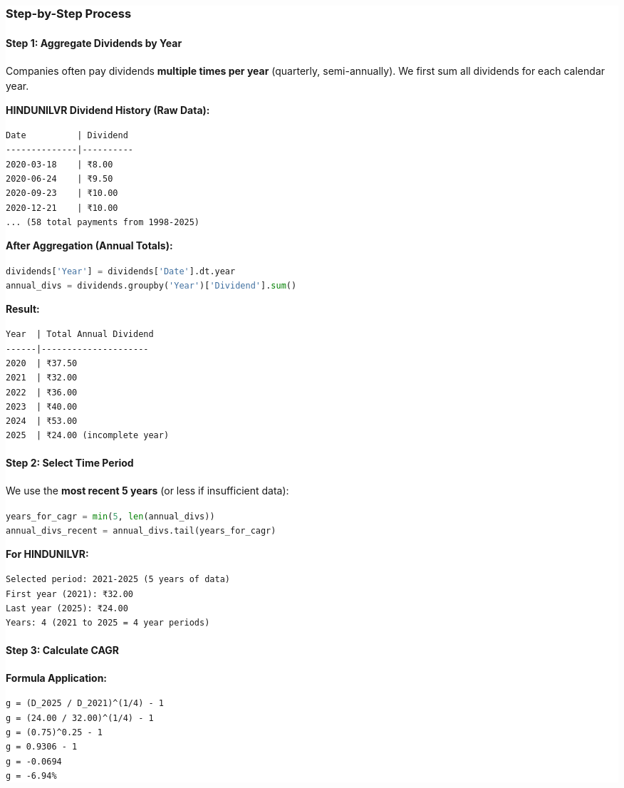 
### Step-by-Step Process

#### Step 1: Aggregate Dividends by Year

Companies often pay dividends **multiple times per year** (quarterly, semi-annually).
We first sum all dividends for each calendar year.

**HINDUNILVR Dividend History (Raw Data):**
```
Date          | Dividend
--------------|----------
2020-03-18    | ₹8.00
2020-06-24    | ₹9.50
2020-09-23    | ₹10.00
2020-12-21    | ₹10.00
... (58 total payments from 1998-2025)
```

**After Aggregation (Annual Totals):**
```python
dividends['Year'] = dividends['Date'].dt.year
annual_divs = dividends.groupby('Year')['Dividend'].sum()
```

**Result:**
```
Year  | Total Annual Dividend
------|---------------------
2020  | ₹37.50
2021  | ₹32.00
2022  | ₹36.00
2023  | ₹40.00
2024  | ₹53.00
2025  | ₹24.00 (incomplete year)
```

#### Step 2: Select Time Period

We use the **most recent 5 years** (or less if insufficient data):

```python
years_for_cagr = min(5, len(annual_divs))
annual_divs_recent = annual_divs.tail(years_for_cagr)
```

**For HINDUNILVR:**
```
Selected period: 2021-2025 (5 years of data)
First year (2021): ₹32.00
Last year (2025): ₹24.00
Years: 4 (2021 to 2025 = 4 year periods)
```

#### Step 3: Calculate CAGR

**Formula Application:**
```
g = (D_2025 / D_2021)^(1/4) - 1
g = (24.00 / 32.00)^(1/4) - 1
g = (0.75)^0.25 - 1
g = 0.9306 - 1
g = -0.0694
g = -6.94%
```
